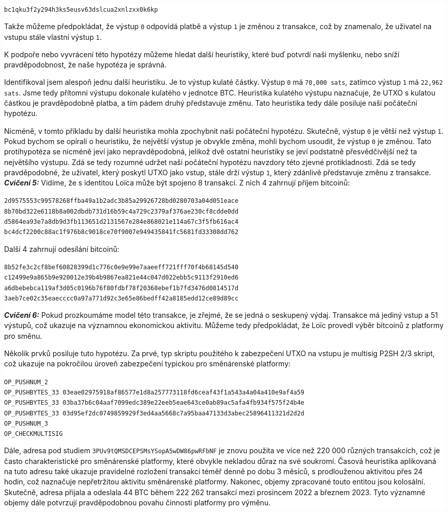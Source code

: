 ```plaintext
bc1qku3f2y294h3ks5eusv63dslcua2xnlzxx0k6kp
```

Takže můžeme předpokládat, že výstup `0` odpovídá platbě a výstup `1` je změnou z transakce, což by znamenalo, že uživatel na vstupu stále vlastní výstup `1`.

K podpoře nebo vyvrácení této hypotézy můžeme hledat další heuristiky, které buď potvrdí naši myšlenku, nebo sníží pravděpodobnost, že naše hypotéza je správná.

Identifikoval jsem alespoň jednu další heuristiku. Je to výstup kulaté částky. Výstup `0` má `70,000 sats`, zatímco výstup `1` má `22,962 sats`. Jsme tedy přítomni výstupu dokonale kulatého v jednotce BTC. Heuristika kulatého výstupu naznačuje, že UTXO s kulatou částkou je pravděpodobně platba, a tím pádem druhý představuje změnu. Tato heuristika tedy dále posiluje naši počáteční hypotézu.

Nicméně, v tomto příkladu by další heuristika mohla zpochybnit naši počáteční hypotézu. Skutečně, výstup `0` je větší než výstup `1`. Pokud bychom se opírali o heuristiku, že největší výstup je obvykle změna, mohli bychom usoudit, že výstup `0` je změnou. Tato protihypotéza se nicméně jeví jako nepravděpodobná, jelikož dvě ostatní heuristiky se jeví podstatně přesvědčivější než ta největšího výstupu. Zdá se tedy rozumné udržet naši počáteční hypotézu navzdory této zjevné protikladnosti.
Zdá se tedy pravděpodobné, že uživatel, který poskytl UTXO jako vstup, stále drží výstup `1`, který zdánlivě představuje změnu z transakce.
***Cvičení 5:*** Vidíme, že s identitou Loïca může být spojeno 8 transakcí. Z nich 4 zahrnují příjem bitcoinů:

```plaintext
2d9575553c99578268ffba49a1b2adc3b85a29926728bd0280703a04d051eace
8b70bd322e6118b8a002dbdb731d16b59c4a729c2379af376ae230cf8cdde0dd
d5864ea93e7a8db9d3fb113651d2131567e284e868021e114a67c3f5fb616ac4
bc4dcf2200c88ac1f976b8c9018ce70f9007e949435841fc5681fd33308dd762
```

Další 4 zahrnují odesílání bitcoinů:

```plaintext
8b52fe3c2cf8bef60828399d1c776c0e9e99e7aaeeff721fff70f4b68145d540
c12499e9a865b9e920012e39b4b9867ea821e44c047d022ebb5c9113f2910ed6
a6dbebebca119af3d05c0196b76f80fdbf78f20368ebef1b7fd3476d0814517d
3aeb7ce02c35eaecccc0a97a771d92c3e65e86bedff42a8185edd12ce89d89cc
```

***Cvičení 6:***
Pokud prozkoumáme model této transakce, je zřejmé, že se jedná o seskupený výdaj. Transakce má jediný vstup a 51 výstupů, což ukazuje na významnou ekonomickou aktivitu. Můžeme tedy předpokládat, že Loïc provedl výběr bitcoinů z platformy pro směnu.

Několik prvků posiluje tuto hypotézu. Za prvé, typ skriptu použitého k zabezpečení UTXO na vstupu je multisig P2SH 2/3 skript, což ukazuje na pokročilou úroveň zabezpečení typickou pro směnárenské platformy:

```plaintext
OP_PUSHNUM_2
OP_PUSHBYTES_33 03eae02975918af86577e1d8a257773118fd6ceaf43f1a543a4a04a410e9af4a59
OP_PUSHBYTES_33 03ba37b6c04aaf7099edc389e22eeb5eae643ce0ab89ac5afa4fb934f575f24b4e
OP_PUSHBYTES_33 03d95ef2dc0749859929f3ed4aa5668c7a95baa47133d3abec25896411321d2d2d
OP_PUSHNUM_3
OP_CHECKMULTISIG
```
Dále, adresa pod studiem `3PUv9tQMSDCEPSMsYSopA5wDW86pwRFbNF` je znovu použita ve více než 220 000 různých transakcích, což je často charakteristické pro směnárenské platformy, které obvykle nekladou důraz na své soukromí. Časová heuristika aplikovaná na tuto adresu také ukazuje pravidelné rozložení transakcí téměř denně po dobu 3 měsíců, s prodlouženou aktivitou přes 24 hodin, což naznačuje nepřetržitou aktivitu směnárenské platformy.
Nakonec, objemy zpracované touto entitou jsou kolosální. Skutečně, adresa přijala a odeslala 44 BTC během 222 262 transakcí mezi prosincem 2022 a březnem 2023. Tyto významné objemy dále potvrzují pravděpodobnou povahu činnosti platformy pro výměnu.

